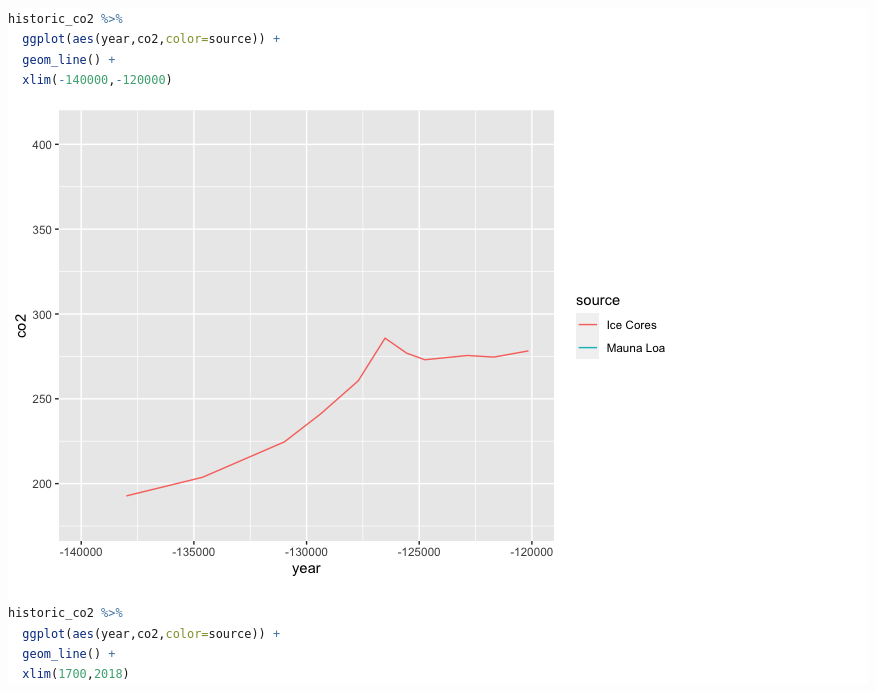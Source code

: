 
``` r
historic_co2 %>%
  ggplot(aes(year,co2,color=source)) +
  geom_line() +
  xlim(-140000,-120000)
```

![](PH125.2_Notes_files/figure-gfm/unnamed-chunk-86-11.png)

``` r
historic_co2 %>%
  ggplot(aes(year,co2,color=source)) +
  geom_line() +
  xlim(1700,2018)
```
